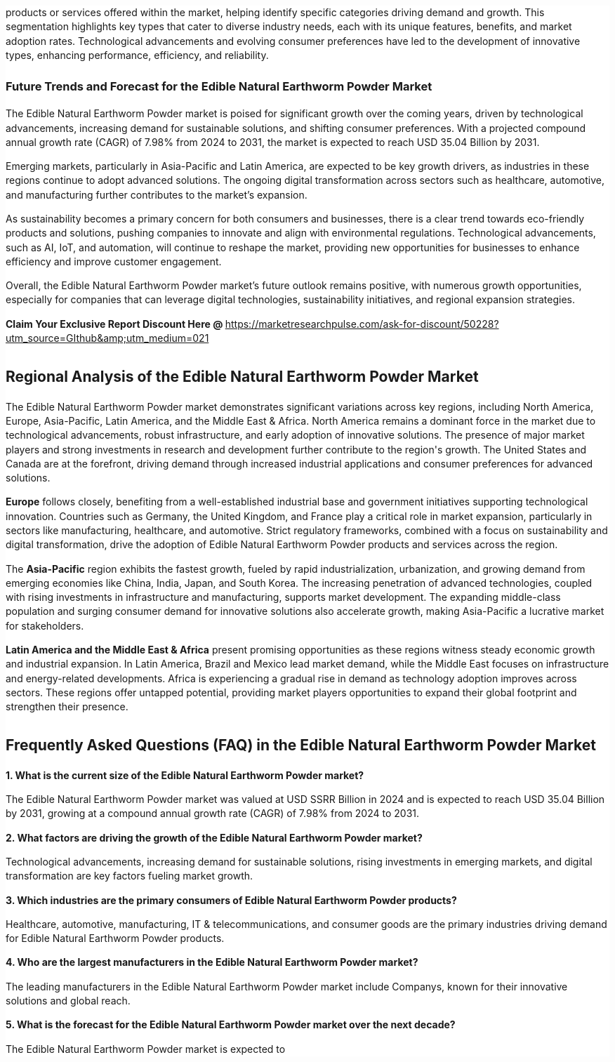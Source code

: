 products or services offered within the market, helping identify specific categories driving demand and growth. This segmentation highlights key types that cater to diverse industry needs, each with its unique features, benefits, and market adoption rates. Technological advancements and evolving consumer preferences have led to the development of innovative types, enhancing performance, efficiency, and reliability.</p><h3>Future Trends and Forecast for the Edible Natural Earthworm Powder Market</h3><p>The Edible Natural Earthworm Powder market is poised for significant growth over the coming years, driven by technological advancements, increasing demand for sustainable solutions, and shifting consumer preferences. With a projected compound annual growth rate (CAGR) of 7.98% from 2024 to 2031, the market is expected to reach USD 35.04 Billion by 2031.</p><p>Emerging markets, particularly in Asia-Pacific and Latin America, are expected to be key growth drivers, as industries in these regions continue to adopt advanced solutions. The ongoing digital transformation across sectors such as healthcare, automotive, and manufacturing further contributes to the market&rsquo;s expansion.</p><p>As sustainability becomes a primary concern for both consumers and businesses, there is a clear trend towards eco-friendly products and solutions, pushing companies to innovate and align with environmental regulations. Technological advancements, such as AI, IoT, and automation, will continue to reshape the market, providing new opportunities for businesses to enhance efficiency and improve customer engagement.</p><p>Overall, the Edible Natural Earthworm Powder market&rsquo;s future outlook remains positive, with numerous growth opportunities, especially for companies that can leverage digital technologies, sustainability initiatives, and regional expansion strategies.</p><p><strong>Claim Your Exclusive Report Discount Here @ </strong><a href="https://marketresearchpulse.com/ask-for-discount/50228?utm_source=GIthub&amp;utm_medium=021">https://marketresearchpulse.com/ask-for-discount/50228?utm_source=GIthub&amp;utm_medium=021</a></p><h2><strong>Regional Analysis of the Edible Natural Earthworm Powder Market</strong></h2><p>The Edible Natural Earthworm Powder market demonstrates significant variations across key regions, including North America, Europe, Asia-Pacific, Latin America, and the Middle East &amp; Africa. North America remains a dominant force in the market due to technological advancements, robust infrastructure, and early adoption of innovative solutions. The presence of major market players and strong investments in research and development further contribute to the region's growth. The United States and Canada are at the forefront, driving demand through increased industrial applications and consumer preferences for advanced solutions.</p><p><strong>Europe</strong> follows closely, benefiting from a well-established industrial base and government initiatives supporting technological innovation. Countries such as Germany, the United Kingdom, and France play a critical role in market expansion, particularly in sectors like manufacturing, healthcare, and automotive. Strict regulatory frameworks, combined with a focus on sustainability and digital transformation, drive the adoption of Edible Natural Earthworm Powder products and services across the region.</p><p>The <strong>Asia-Pacific</strong> region exhibits the fastest growth, fueled by rapid industrialization, urbanization, and growing demand from emerging economies like China, India, Japan, and South Korea. The increasing penetration of advanced technologies, coupled with rising investments in infrastructure and manufacturing, supports market development. The expanding middle-class population and surging consumer demand for innovative solutions also accelerate growth, making Asia-Pacific a lucrative market for stakeholders.</p><p><strong>Latin America and the Middle East &amp; Africa</strong> present promising opportunities as these regions witness steady economic growth and industrial expansion. In Latin America, Brazil and Mexico lead market demand, while the Middle East focuses on infrastructure and energy-related developments. Africa is experiencing a gradual rise in demand as technology adoption improves across sectors. These regions offer untapped potential, providing market players opportunities to expand their global footprint and strengthen their presence.</p><h2><strong>Frequently Asked Questions (FAQ) in the Edible Natural Earthworm Powder Market</strong></h2><p><strong>1. What is the current size of the Edible Natural Earthworm Powder market?</strong></p><p>The Edible Natural Earthworm Powder market was valued at USD SSRR Billion in 2024 and is expected to reach USD 35.04 Billion by 2031, growing at a compound annual growth rate (CAGR) of 7.98% from 2024 to 2031.</p><p><strong>2. What factors are driving the growth of the Edible Natural Earthworm Powder market?</strong></p><p>Technological advancements, increasing demand for sustainable solutions, rising investments in emerging markets, and digital transformation are key factors fueling market growth.</p><p><strong>3. Which industries are the primary consumers of Edible Natural Earthworm Powder products?</strong></p><p>Healthcare, automotive, manufacturing, IT &amp; telecommunications, and consumer goods are the primary industries driving demand for Edible Natural Earthworm Powder products.</p><p><strong>4. Who are the largest manufacturers in the Edible Natural Earthworm Powder market?</strong></p><p>The leading manufacturers in the Edible Natural Earthworm Powder market include Companys, known for their innovative solutions and global reach.</p><p><strong>5. What is the forecast for the Edible Natural Earthworm Powder market over the next decade?</strong></p><p>The Edible Natural Earthworm Powder market is expected to